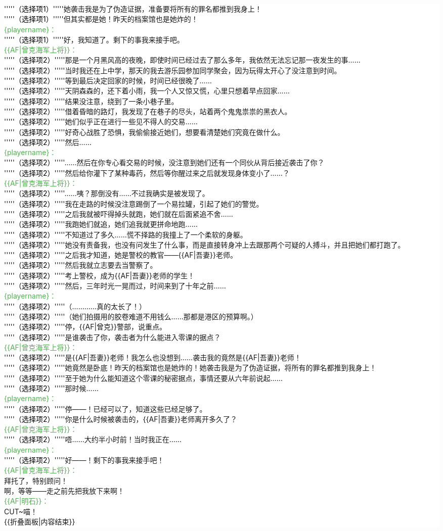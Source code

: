 '''''<span style="color:black;">（选择项1）</span>'''''她袭击我是为了伪造证据，准备要将所有的罪名都推到我身上！<br>
'''''<span style="color:black;">（选择项1）</span>'''''但其实都是她！昨天的档案馆也是她炸的！<br>
<span style="color:#4eb24e;">{playername}：</span><br>
'''''<span style="color:black;">（选择项1）</span>'''''好，我知道了。剩下的事我来接手吧。<br>
<span style="color:#4eb24e;">{{AF|曾克海军上将}}：</span><br>
'''''<span style="color:black;">（选择项2）</span>'''''那是一个月黑风高的夜晚，即使时间已经过去了那么多年，我依然无法忘记那一夜发生的事……<br>
'''''<span style="color:black;">（选择项2）</span>'''''当时我还在上中学，那天的我去游乐园参加同学聚会，因为玩得太开心了没注意到时间。<br>
'''''<span style="color:black;">（选择项2）</span>'''''等到最后决定回家的时候，时间已经很晚了……<br>
'''''<span style="color:black;">（选择项2）</span>'''''天阴森森的，还下着小雨，我一个人又惊又慌，心里只想着早点回家……<br>
'''''<span style="color:black;">（选择项2）</span>'''''结果没注意，绕到了一条小巷子里。<br>
'''''<span style="color:black;">（选择项2）</span>'''''借着昏暗的路灯，我发现了在巷子的尽头，站着两个鬼鬼祟祟的黑衣人。<br>
'''''<span style="color:black;">（选择项2）</span>'''''她们似乎正在进行一些见不得人的交易……<br>
'''''<span style="color:black;">（选择项2）</span>'''''好奇心战胜了恐惧，我偷偷接近她们，想要看清楚她们究竟在做什么。<br>
'''''<span style="color:black;">（选择项2）</span>'''''然后……<br>
<span style="color:#4eb24e;">{playername}：</span><br>
'''''<span style="color:black;">（选择项2）</span>'''''……然后在你专心看交易的时候，没注意到她们还有一个同伙从背后接近袭击了你？<br>
'''''<span style="color:black;">（选择项2）</span>'''''然后给你灌下了某种毒药，然后等你醒过来之后就发现身体变小了……？<br>
<span style="color:#4eb24e;">{{AF|曾克海军上将}}：</span><br>
'''''<span style="color:black;">（选择项2）</span>'''''……咦？那倒没有……不过我确实是被发现了。<br>
'''''<span style="color:black;">（选择项2）</span>'''''我在走路的时候没注意踢倒了一个易拉罐，引起了她们的警觉。<br>
'''''<span style="color:black;">（选择项2）</span>'''''之后我就被吓得掉头就跑，她们就在后面紧追不舍……<br>
'''''<span style="color:black;">（选择项2）</span>'''''我跑她们就追，她们追我就更拼命地跑……<br>
'''''<span style="color:black;">（选择项2）</span>'''''不知道过了多久……慌不择路的我撞上了一个柔软的身躯。<br>
'''''<span style="color:black;">（选择项2）</span>'''''她没有责备我，也没有问发生了什么事，而是直接转身冲上去跟那两个可疑的人搏斗，并且把她们都打跑了。<br>
'''''<span style="color:black;">（选择项2）</span>'''''之后我才知道，她是警校的教官——{{AF|吾妻}}老师。<br>
'''''<span style="color:black;">（选择项2）</span>'''''然后我就立志要去当警察了。<br>
'''''<span style="color:black;">（选择项2）</span>'''''考上警校，成为{{AF|吾妻}}老师的学生！<br>
'''''<span style="color:black;">（选择项2）</span>'''''然后，三年时光一晃而过，时间来到了十年之前……<br>
<span style="color:#4eb24e;">{playername}：</span><br>
'''''<span style="color:black;">（选择项2）</span>'''''（…………真的太长了！）<br>
'''''<span style="color:black;">（选择项2）</span>'''''（她们拍摄用的胶卷难道不用钱么……那都是港区的预算啊。）<br>
'''''<span style="color:black;">（选择项2）</span>'''''停，{{AF|曾克}}警部，说重点。<br>
'''''<span style="color:black;">（选择项2）</span>'''''是谁袭击了你，袭击者为什么能进入零课的据点？<br>
<span style="color:#4eb24e;">{{AF|曾克海军上将}}：</span><br>
'''''<span style="color:black;">（选择项2）</span>'''''是{{AF|吾妻}}老师！我怎么也没想到……袭击我的竟然是{{AF|吾妻}}老师！<br>
'''''<span style="color:black;">（选择项2）</span>'''''她竟然是卧底！昨天的档案馆也是她炸的！她袭击我是为了伪造证据，将所有的罪名都推到我身上！<br>
'''''<span style="color:black;">（选择项2）</span>'''''至于她为什么能知道这个零课的秘密据点，事情还要从六年前说起……<br>
'''''<span style="color:black;">（选择项2）</span>'''''那时候……<br>
<span style="color:#4eb24e;">{playername}：</span><br>
'''''<span style="color:black;">（选择项2）</span>'''''停——！已经可以了，知道这些已经足够了。<br>
'''''<span style="color:black;">（选择项2）</span>'''''你是什么时候被袭击的，{{AF|吾妻}}老师离开多久了？<br>
<span style="color:#4eb24e;">{{AF|曾克海军上将}}：</span><br>
'''''<span style="color:black;">（选择项2）</span>'''''唔……大约半小时前！当时我正在……<br>
<span style="color:#4eb24e;">{playername}：</span><br>
'''''<span style="color:black;">（选择项2）</span>'''''好——！剩下的事我来接手吧！<br>
<span style="color:#4eb24e;">{{AF|曾克海军上将}}：</span><br>
拜托了，特别顾问！<br>
啊，等等——走之前先把我放下来啊！<br>
<span style="color:#4eb24e;">{{AF|明石}}：</span><br>
CUT~喵！<br>
{{折叠面板|内容结束}}
